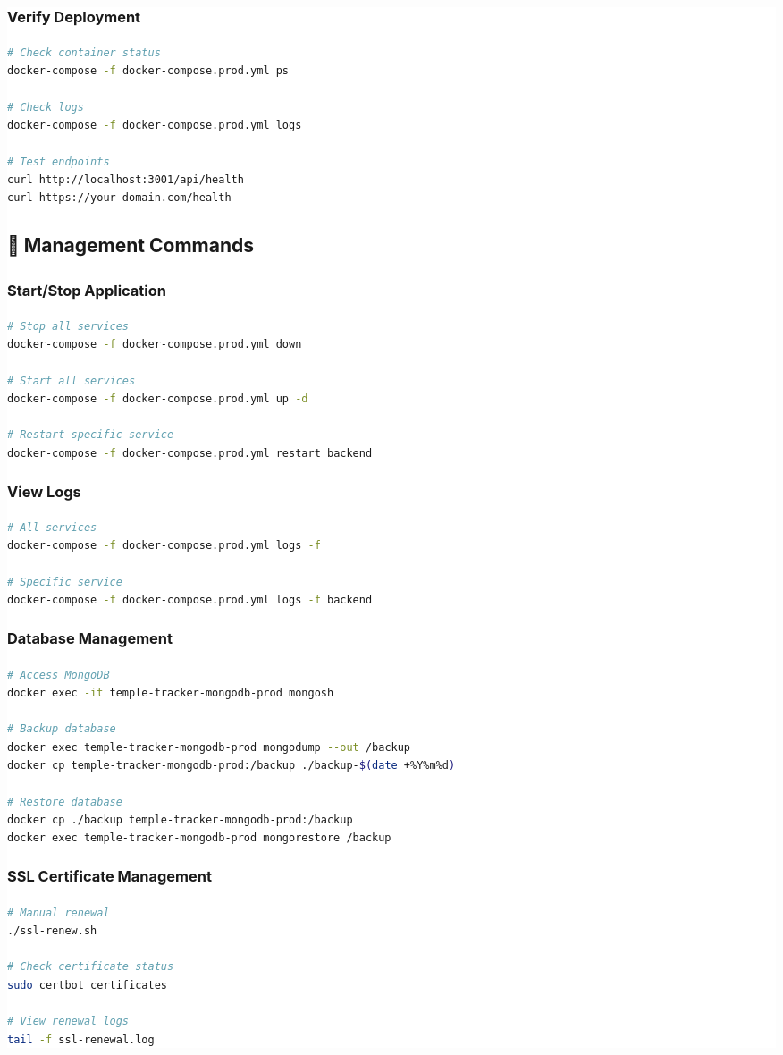 ### Verify Deployment
```bash
# Check container status
docker-compose -f docker-compose.prod.yml ps

# Check logs
docker-compose -f docker-compose.prod.yml logs

# Test endpoints
curl http://localhost:3001/api/health
curl https://your-domain.com/health
```

## 🔧 Management Commands

### Start/Stop Application
```bash
# Stop all services
docker-compose -f docker-compose.prod.yml down

# Start all services
docker-compose -f docker-compose.prod.yml up -d

# Restart specific service
docker-compose -f docker-compose.prod.yml restart backend
```

### View Logs
```bash
# All services
docker-compose -f docker-compose.prod.yml logs -f

# Specific service
docker-compose -f docker-compose.prod.yml logs -f backend
```

### Database Management
```bash
# Access MongoDB
docker exec -it temple-tracker-mongodb-prod mongosh

# Backup database
docker exec temple-tracker-mongodb-prod mongodump --out /backup
docker cp temple-tracker-mongodb-prod:/backup ./backup-$(date +%Y%m%d)

# Restore database
docker cp ./backup temple-tracker-mongodb-prod:/backup
docker exec temple-tracker-mongodb-prod mongorestore /backup
```

### SSL Certificate Management
```bash
# Manual renewal
./ssl-renew.sh

# Check certificate status
sudo certbot certificates

# View renewal logs
tail -f ssl-renewal.log
```
